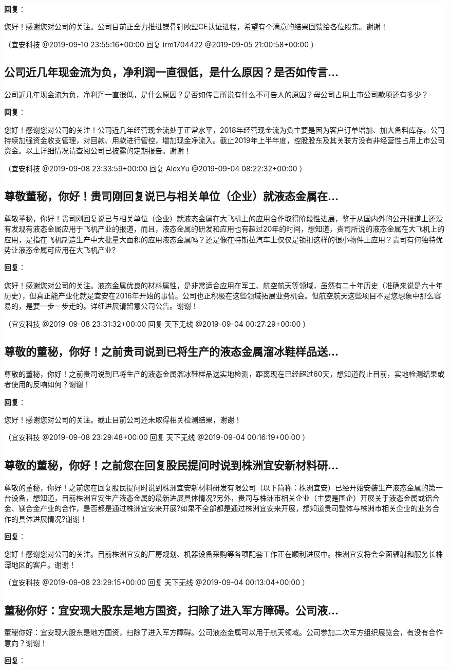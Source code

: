 **回复**：

您好！感谢您对公司的关注。公司目前正全力推进镁骨钉欧盟CE认证进程，希望有个满意的结果回馈给各位股东。谢谢！ 

（宜安科技  @2019-09-10 23:55:16+00:00 回复 irm1704422  @2019-09-05 21:00:58+00:00 ）

## 公司近几年现金流为负，净利润一直很低，是什么原因？是否如传言...

公司近几年现金流为负，净利润一直很低，是什么原因？是否如传言所说有什么不可告人的原因？母公司占用上市公司款项还有多少？

**回复**：

您好！感谢您对公司的关注！公司近几年经营现金流处于正常水平，2018年经营现金流为负主要是因为客户订单增加、加大备料库存。公司持续加强资金收支管理，对回款、用款进行管控，增加现金净流入。截止2019年上半年度，控股股东及其关联方没有非经营性占用上市公司资金。以上详细情况请查阅公司已披露的定期报告。谢谢！ 

（宜安科技  @2019-09-08 23:33:59+00:00 回复 AlexYu  @2019-09-04 08:22:32+00:00 ）

## 尊敬董秘，你好！贵司刚回复说已与相关单位（企业）就液态金属在...

尊敬董秘，你好！贵司刚回复说已与相关单位（企业）就液态金属在大飞机上的应用合作取得阶段性进展，鉴于从国内外的公开报道上还没有发现有液态金属应用于飞机产业的报道，而且，液态金属的研发和应用也有超过20年的时间，想知道，贵司所说的液态金属在大飞机上的应用，是指在飞机制造生产中大批量大面积的应用液态金属吗？还是像在特斯拉汽车上仅仅是锁扣这样的很小物件上应用？贵司有何独特优势让液态金属可应用在大飞机产业?

**回复**：

您好！感谢您对公司的关注。液态金属优良的材料属性，是非常适合应用在军工、航空航天等领域，虽然有二十年历史（准确来说是六十年历史），但真正能产业化就是宜安在2016年开始的事情。公司也正积极在这些领域拓展业务机会。但航空航天这些项目不是您想象中那么容易的，是要一步一步走的。详细进展请留意公司公告。谢谢！ 

（宜安科技  @2019-09-08 23:31:32+00:00 回复 天下无线  @2019-09-04 00:27:29+00:00 ）

## 尊敬的董秘，你好！之前贵司说到已将生产的液态金属溜冰鞋样品送...

尊敬的董秘，你好！之前贵司说到已将生产的液态金属溜冰鞋样品送实地检测，距离现在已经超过60天，想知道截止目前，实地检测结果或者使用的反响如何？谢谢！

**回复**：

您好！感谢您对公司的关注。截止目前公司还未取得相关检测结果，谢谢！ 

（宜安科技  @2019-09-08 23:29:48+00:00 回复 天下无线  @2019-09-04 00:16:19+00:00 ）

## 尊敬的董秘，你好！之前您在回复股民提问时说到株洲宜安新材料研...

尊敬的董秘，你好！之前您在回复股民提问时说到株洲宜安新材料研发有限公司（以下简称：株洲宜安）已经开始安装生产液态金属的第一台设备，想知道，目前株洲宜安生产液态金属的最新进展具体情况?另外，贵司与株洲市相关企业（主要是国企）开展关于液态金属或铝合金、镁合金产业的合作，是否都是通过株洲宜安来开展?如果不全部都是通过株洲宜安来开展，想知道贵司整体与株洲市相关企业的业务合作的具体进展情况?谢谢！

**回复**：

您好！感谢您对公司的关注。目前株洲宜安的厂房规划、机器设备采购等各项配套工作正在顺利进展中。株洲宜安将会全面辐射和服务长株潭地区的客户。谢谢！ 

（宜安科技  @2019-09-08 23:29:15+00:00 回复 天下无线  @2019-09-04 00:13:04+00:00 ）

## 董秘你好：宜安现大股东是地方国资，扫除了进入军方障碍。公司液...

董秘你好：宜安现大股东是地方国资，扫除了进入军方障碍。公司液态金属可以用于航天领域。公司参加二次军方组织展览会，有没有合作意向？谢谢！

**回复**：
